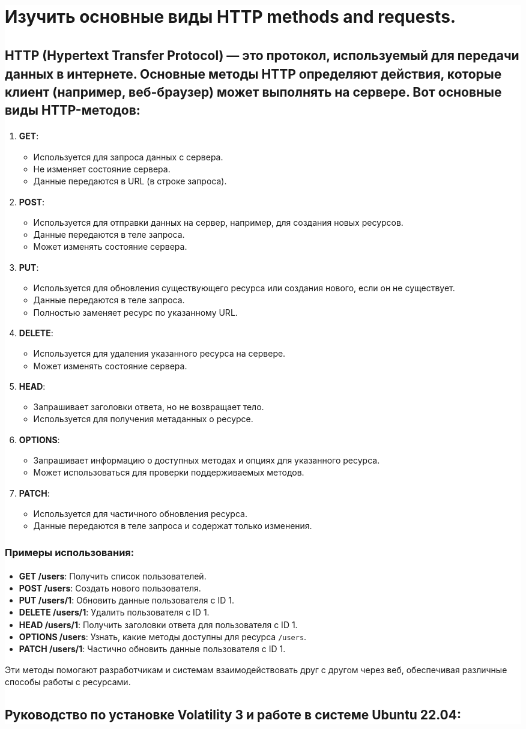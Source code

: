 
# Изучить основные виды HTTP methods and requests.
## HTTP (Hypertext Transfer Protocol) — это протокол, используемый для передачи данных в интернете. Основные методы HTTP определяют действия, которые клиент (например, веб-браузер) может выполнять на сервере. Вот основные виды HTTP-методов:

1. **GET**:
   - Используется для запроса данных с сервера.
   - Не изменяет состояние сервера.
   - Данные передаются в URL (в строке запроса).

2. **POST**:
   - Используется для отправки данных на сервер, например, для создания новых ресурсов.
   - Данные передаются в теле запроса.
   - Может изменять состояние сервера.

3. **PUT**:
   - Используется для обновления существующего ресурса или создания нового, если он не существует.
   - Данные передаются в теле запроса.
   - Полностью заменяет ресурс по указанному URL.

4. **DELETE**:
   - Используется для удаления указанного ресурса на сервере.
   - Может изменять состояние сервера.

5. **HEAD**:
   - Запрашивает заголовки ответа, но не возвращает тело.
   - Используется для получения метаданных о ресурсе.

6. **OPTIONS**:
   - Запрашивает информацию о доступных методах и опциях для указанного ресурса.
   - Может использоваться для проверки поддерживаемых методов.

7. **PATCH**:
   - Используется для частичного обновления ресурса.
   - Данные передаются в теле запроса и содержат только изменения.

### Примеры использования:

- **GET /users**: Получить список пользователей.
- **POST /users**: Создать нового пользователя.
- **PUT /users/1**: Обновить данные пользователя с ID 1.
- **DELETE /users/1**: Удалить пользователя с ID 1.
- **HEAD /users/1**: Получить заголовки ответа для пользователя с ID 1.
- **OPTIONS /users**: Узнать, какие методы доступны для ресурса `/users`.
- **PATCH /users/1**: Частично обновить данные пользователя с ID 1.

Эти методы помогают разработчикам и системам взаимодействовать друг с другом через веб, обеспечивая различные способы работы с ресурсами.

## Руководство по установке **Volatility 3** и работе в системе Ubuntu 22.04:
